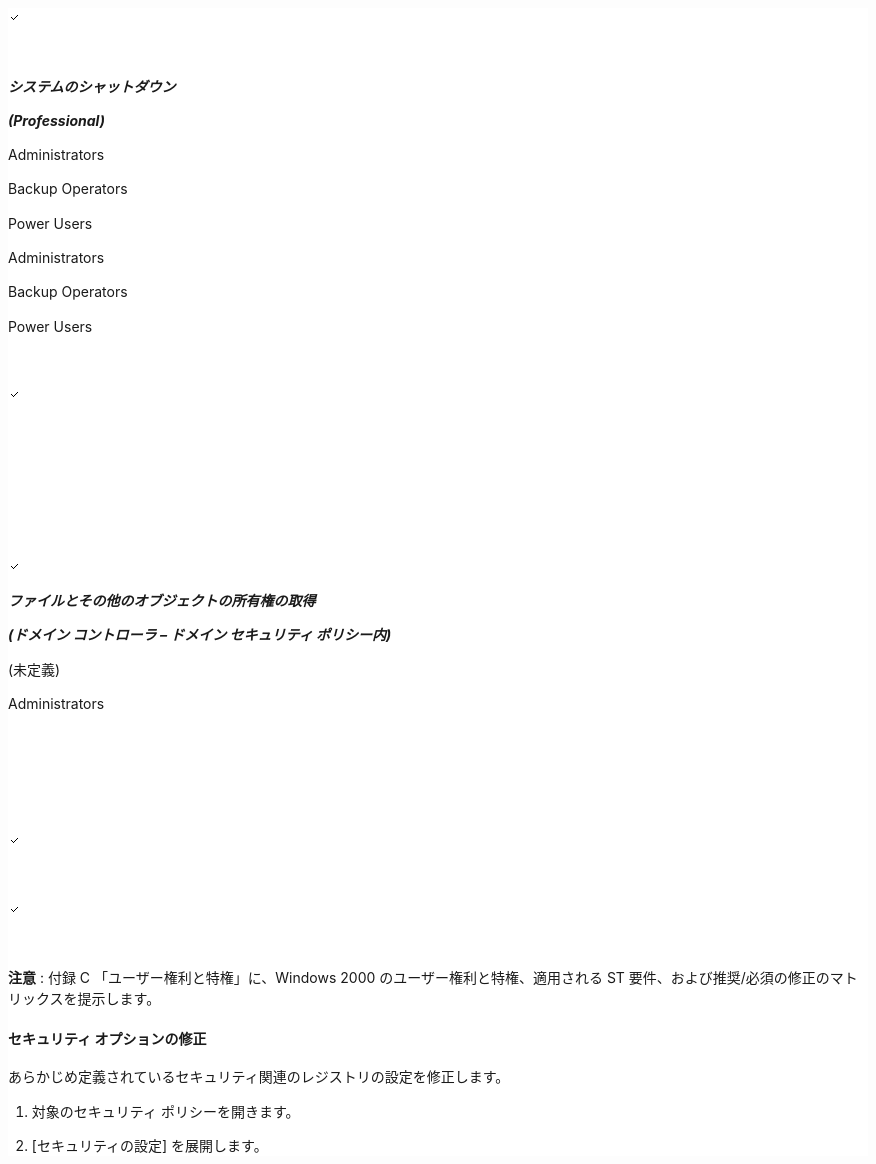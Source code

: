 <p><img src="images/Dd277455.check(ja-jp,TechNet.10).gif" /></p></td>
<td style="border:1px solid black;"><p> </p></td>
</tr>  
<tr class="odd">
<td style="border:1px solid black;"><p><strong><em>システムのシャットダウン</em></strong></p>
<p><strong><em>(Professional)</em></strong></p></td>
<td style="border:1px solid black;"><p>Administrators</p>
<p>Backup Operators</p>
<p>Power Users</p></td>
<td style="border:1px solid black;"><p>Administrators</p>
<p>Backup Operators</p>
<p>Power Users</p></td>
<td style="border:1px solid black;"> 
<p><img src="images/Dd277455.check(ja-jp,TechNet.10).gif" /></p></td>
<td style="border:1px solid black;"><p> </p></td>
<td style="border:1px solid black;"><p> </p></td>
<td style="border:1px solid black;"><p> </p></td>
<td style="border:1px solid black;"> 
<p><img src="images/Dd277455.check(ja-jp,TechNet.10).gif" /></p></td>
</tr>
<tr class="even">
<td style="border:1px solid black;"><p><strong><em>ファイルとその他のオブジェクトの所有権の取得</em></strong></p>
<p><strong><em>(ドメイン コントローラ – ドメイン セキュリティ ポリシー内)</em></strong></p></td>
<td style="border:1px solid black;"><p>(未定義)</p></td>
<td style="border:1px solid black;"><p>Administrators</p></td>
<td style="border:1px solid black;"><p> </p></td>
<td style="border:1px solid black;"><p> </p></td>
<td style="border:1px solid black;"> 
<p><img src="images/Dd277455.check(ja-jp,TechNet.10).gif" /></p></td>
<td style="border:1px solid black;"> 
<p><img src="images/Dd277455.check(ja-jp,TechNet.10).gif" /></p></td>
<td style="border:1px solid black;"><p> </p></td>
</tr>  
</tbody>  
</table>
  
**注意** : 付録 C 「ユーザー権利と特権」に、Windows 2000 のユーザー権利と特権、適用される ST 要件、および推奨/必須の修正のマトリックスを提示します。
  
#### セキュリティ オプションの修正
  
あらかじめ定義されているセキュリティ関連のレジストリの設定を修正します。
  
1.  対象のセキュリティ ポリシーを開きます。
  
2.  \[セキュリティの設定\] を展開します。
  